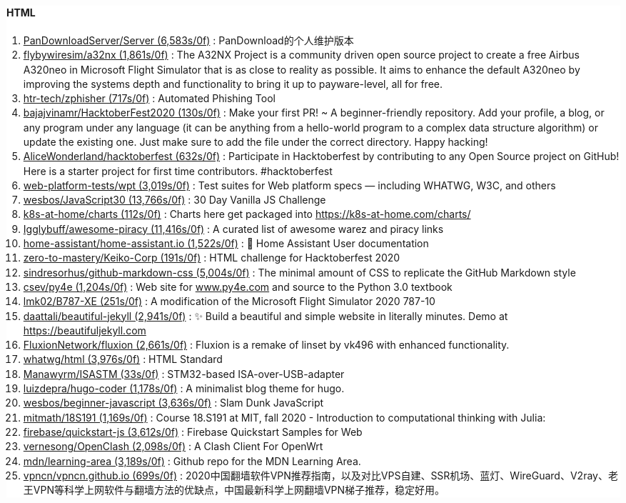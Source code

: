 #### HTML
1. [PanDownloadServer/Server (6,583s/0f)](https://github.com/PanDownloadServer/Server) : PanDownload的个人维护版本
2. [flybywiresim/a32nx (1,861s/0f)](https://github.com/flybywiresim/a32nx) : The A32NX Project is a community driven open source project to create a free Airbus A320neo in Microsoft Flight Simulator that is as close to reality as possible. It aims to enhance the default A320neo by improving the systems depth and functionality to bring it up to payware-level, all for free.
3. [htr-tech/zphisher (717s/0f)](https://github.com/htr-tech/zphisher) : Automated Phishing Tool
4. [bajajvinamr/HacktoberFest2020 (130s/0f)](https://github.com/bajajvinamr/HacktoberFest2020) : Make your first PR! ~ A beginner-friendly repository. Add your profile, a blog, or any program under any language (it can be anything from a hello-world program to a complex data structure algorithm) or update the existing one. Just make sure to add the file under the correct directory. Happy hacking!
5. [AliceWonderland/hacktoberfest (632s/0f)](https://github.com/AliceWonderland/hacktoberfest) : Participate in Hacktoberfest by contributing to any Open Source project on GitHub! Here is a starter project for first time contributors. #hacktoberfest
6. [web-platform-tests/wpt (3,019s/0f)](https://github.com/web-platform-tests/wpt) : Test suites for Web platform specs — including WHATWG, W3C, and others
7. [wesbos/JavaScript30 (13,766s/0f)](https://github.com/wesbos/JavaScript30) : 30 Day Vanilla JS Challenge
8. [k8s-at-home/charts (112s/0f)](https://github.com/k8s-at-home/charts) : Charts here get packaged into https://k8s-at-home.com/charts/
9. [Igglybuff/awesome-piracy (11,416s/0f)](https://github.com/Igglybuff/awesome-piracy) : A curated list of awesome warez and piracy links
10. [home-assistant/home-assistant.io (1,522s/0f)](https://github.com/home-assistant/home-assistant.io) : 📘 Home Assistant User documentation
11. [zero-to-mastery/Keiko-Corp (191s/0f)](https://github.com/zero-to-mastery/Keiko-Corp) : HTML challenge for Hacktoberfest 2020
12. [sindresorhus/github-markdown-css (5,004s/0f)](https://github.com/sindresorhus/github-markdown-css) : The minimal amount of CSS to replicate the GitHub Markdown style
13. [csev/py4e (1,204s/0f)](https://github.com/csev/py4e) : Web site for www.py4e.com and source to the Python 3.0 textbook
14. [lmk02/B787-XE (251s/0f)](https://github.com/lmk02/B787-XE) : A modification of the Microsoft Flight Simulator 2020 787-10
15. [daattali/beautiful-jekyll (2,941s/0f)](https://github.com/daattali/beautiful-jekyll) : ✨ Build a beautiful and simple website in literally minutes. Demo at https://beautifuljekyll.com
16. [FluxionNetwork/fluxion (2,661s/0f)](https://github.com/FluxionNetwork/fluxion) : Fluxion is a remake of linset by vk496 with enhanced functionality.
17. [whatwg/html (3,976s/0f)](https://github.com/whatwg/html) : HTML Standard
18. [Manawyrm/ISASTM (33s/0f)](https://github.com/Manawyrm/ISASTM) : STM32-based ISA-over-USB-adapter
19. [luizdepra/hugo-coder (1,178s/0f)](https://github.com/luizdepra/hugo-coder) : A minimalist blog theme for hugo.
20. [wesbos/beginner-javascript (3,636s/0f)](https://github.com/wesbos/beginner-javascript) : Slam Dunk JavaScript
21. [mitmath/18S191 (1,169s/0f)](https://github.com/mitmath/18S191) : Course 18.S191 at MIT, fall 2020 - Introduction to computational thinking with Julia:
22. [firebase/quickstart-js (3,612s/0f)](https://github.com/firebase/quickstart-js) : Firebase Quickstart Samples for Web
23. [vernesong/OpenClash (2,098s/0f)](https://github.com/vernesong/OpenClash) : A Clash Client For OpenWrt
24. [mdn/learning-area (3,189s/0f)](https://github.com/mdn/learning-area) : Github repo for the MDN Learning Area.
25. [vpncn/vpncn.github.io (699s/0f)](https://github.com/vpncn/vpncn.github.io) : 2020中国翻墙软件VPN推荐指南，以及对比VPS自建、SSR机场、蓝灯、WireGuard、V2ray、老王VPN等科学上网软件与翻墙方法的优缺点，中国最新科学上网翻墙VPN梯子推荐，稳定好用。
